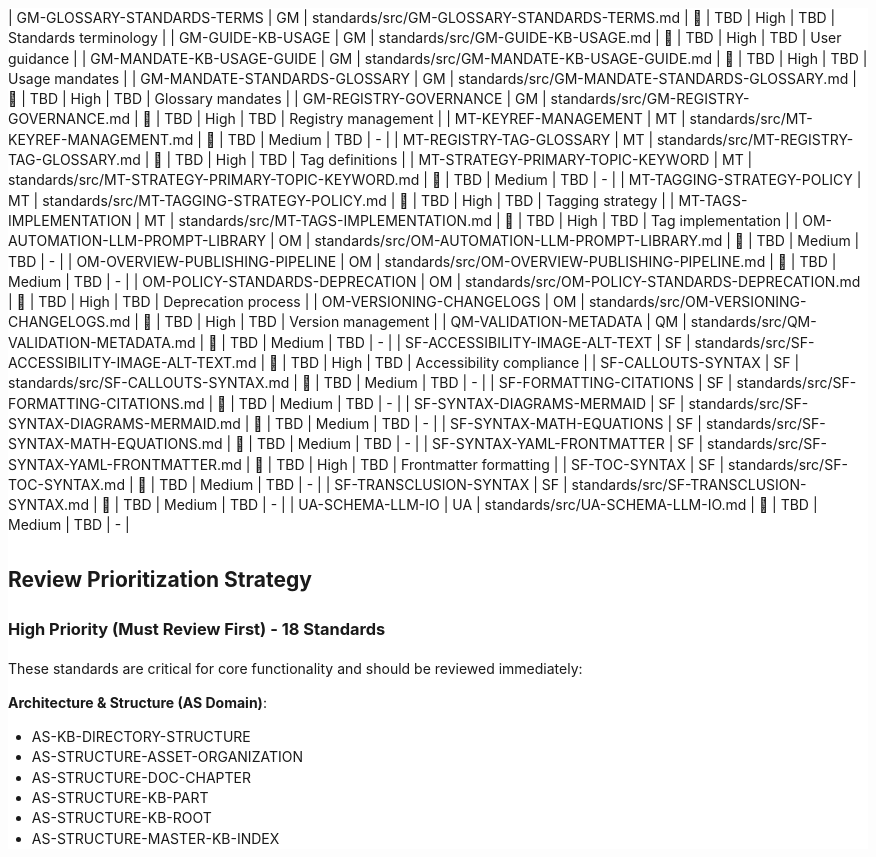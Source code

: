 | GM-GLOSSARY-STANDARDS-TERMS | GM | standards/src/GM-GLOSSARY-STANDARDS-TERMS.md | 🔴 | TBD | High | TBD | Standards terminology |
| GM-GUIDE-KB-USAGE | GM | standards/src/GM-GUIDE-KB-USAGE.md | 🔴 | TBD | High | TBD | User guidance |
| GM-MANDATE-KB-USAGE-GUIDE | GM | standards/src/GM-MANDATE-KB-USAGE-GUIDE.md | 🔴 | TBD | High | TBD | Usage mandates |
| GM-MANDATE-STANDARDS-GLOSSARY | GM | standards/src/GM-MANDATE-STANDARDS-GLOSSARY.md | 🔴 | TBD | High | TBD | Glossary mandates |
| GM-REGISTRY-GOVERNANCE | GM | standards/src/GM-REGISTRY-GOVERNANCE.md | 🔴 | TBD | High | TBD | Registry management |
| MT-KEYREF-MANAGEMENT | MT | standards/src/MT-KEYREF-MANAGEMENT.md | 🔴 | TBD | Medium | TBD | - |
| MT-REGISTRY-TAG-GLOSSARY | MT | standards/src/MT-REGISTRY-TAG-GLOSSARY.md | 🔴 | TBD | High | TBD | Tag definitions |
| MT-STRATEGY-PRIMARY-TOPIC-KEYWORD | MT | standards/src/MT-STRATEGY-PRIMARY-TOPIC-KEYWORD.md | 🔴 | TBD | Medium | TBD | - |
| MT-TAGGING-STRATEGY-POLICY | MT | standards/src/MT-TAGGING-STRATEGY-POLICY.md | 🔴 | TBD | High | TBD | Tagging strategy |
| MT-TAGS-IMPLEMENTATION | MT | standards/src/MT-TAGS-IMPLEMENTATION.md | 🔴 | TBD | High | TBD | Tag implementation |
| OM-AUTOMATION-LLM-PROMPT-LIBRARY | OM | standards/src/OM-AUTOMATION-LLM-PROMPT-LIBRARY.md | 🔴 | TBD | Medium | TBD | - |
| OM-OVERVIEW-PUBLISHING-PIPELINE | OM | standards/src/OM-OVERVIEW-PUBLISHING-PIPELINE.md | 🔴 | TBD | Medium | TBD | - |
| OM-POLICY-STANDARDS-DEPRECATION | OM | standards/src/OM-POLICY-STANDARDS-DEPRECATION.md | 🔴 | TBD | High | TBD | Deprecation process |
| OM-VERSIONING-CHANGELOGS | OM | standards/src/OM-VERSIONING-CHANGELOGS.md | 🔴 | TBD | High | TBD | Version management |
| QM-VALIDATION-METADATA | QM | standards/src/QM-VALIDATION-METADATA.md | 🔴 | TBD | Medium | TBD | - |
| SF-ACCESSIBILITY-IMAGE-ALT-TEXT | SF | standards/src/SF-ACCESSIBILITY-IMAGE-ALT-TEXT.md | 🔴 | TBD | High | TBD | Accessibility compliance |
| SF-CALLOUTS-SYNTAX | SF | standards/src/SF-CALLOUTS-SYNTAX.md | 🔴 | TBD | Medium | TBD | - |
| SF-FORMATTING-CITATIONS | SF | standards/src/SF-FORMATTING-CITATIONS.md | 🔴 | TBD | Medium | TBD | - |
| SF-SYNTAX-DIAGRAMS-MERMAID | SF | standards/src/SF-SYNTAX-DIAGRAMS-MERMAID.md | 🔴 | TBD | Medium | TBD | - |
| SF-SYNTAX-MATH-EQUATIONS | SF | standards/src/SF-SYNTAX-MATH-EQUATIONS.md | 🔴 | TBD | Medium | TBD | - |
| SF-SYNTAX-YAML-FRONTMATTER | SF | standards/src/SF-SYNTAX-YAML-FRONTMATTER.md | 🔴 | TBD | High | TBD | Frontmatter formatting |
| SF-TOC-SYNTAX | SF | standards/src/SF-TOC-SYNTAX.md | 🔴 | TBD | Medium | TBD | - |
| SF-TRANSCLUSION-SYNTAX | SF | standards/src/SF-TRANSCLUSION-SYNTAX.md | 🔴 | TBD | Medium | TBD | - |
| UA-SCHEMA-LLM-IO | UA | standards/src/UA-SCHEMA-LLM-IO.md | 🔴 | TBD | Medium | TBD | - |

## Review Prioritization Strategy

### High Priority (Must Review First) - 18 Standards
These standards are critical for core functionality and should be reviewed immediately:

**Architecture & Structure (AS Domain)**:
- AS-KB-DIRECTORY-STRUCTURE
- AS-STRUCTURE-ASSET-ORGANIZATION  
- AS-STRUCTURE-DOC-CHAPTER
- AS-STRUCTURE-KB-PART
- AS-STRUCTURE-KB-ROOT
- AS-STRUCTURE-MASTER-KB-INDEX
